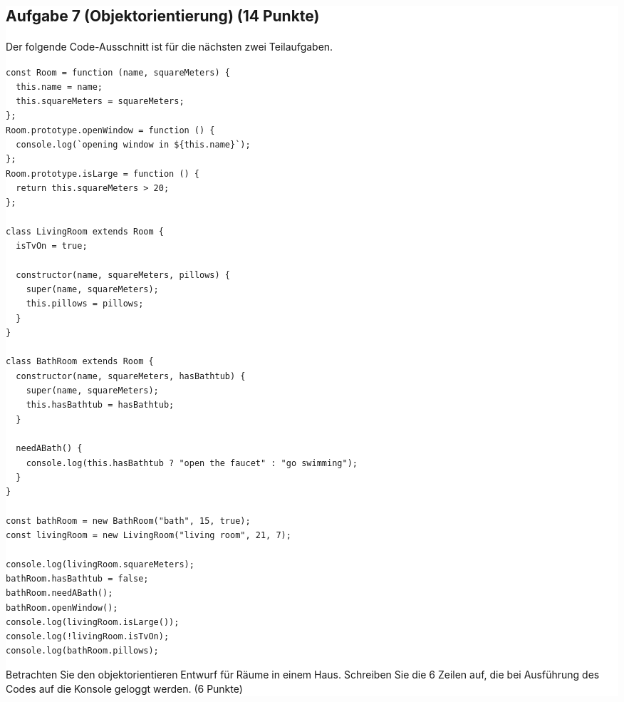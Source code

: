 <div class="page"/>

## Aufgabe 7 (Objektorientierung) (14 Punkte)

Der folgende Code-Ausschnitt ist für die nächsten zwei Teilaufgaben.

```
const Room = function (name, squareMeters) {
  this.name = name;
  this.squareMeters = squareMeters;
};
Room.prototype.openWindow = function () {
  console.log(`opening window in ${this.name}`);
};
Room.prototype.isLarge = function () {
  return this.squareMeters > 20;
};

class LivingRoom extends Room {
  isTvOn = true;

  constructor(name, squareMeters, pillows) {
    super(name, squareMeters);
    this.pillows = pillows;
  }
}

class BathRoom extends Room {
  constructor(name, squareMeters, hasBathtub) {
    super(name, squareMeters);
    this.hasBathtub = hasBathtub;
  }

  needABath() {
    console.log(this.hasBathtub ? "open the faucet" : "go swimming");
  }
}

const bathRoom = new BathRoom("bath", 15, true);
const livingRoom = new LivingRoom("living room", 21, 7);

console.log(livingRoom.squareMeters);
bathRoom.hasBathtub = false;
bathRoom.needABath();
bathRoom.openWindow();
console.log(livingRoom.isLarge());
console.log(!livingRoom.isTvOn);
console.log(bathRoom.pillows);
```

<div class="page"/>

Betrachten Sie den objektorientieren Entwurf für Räume in einem Haus. Schreiben Sie die 6 Zeilen auf, die bei Ausführung des Codes auf die Konsole geloggt werden. (6 Punkte)
